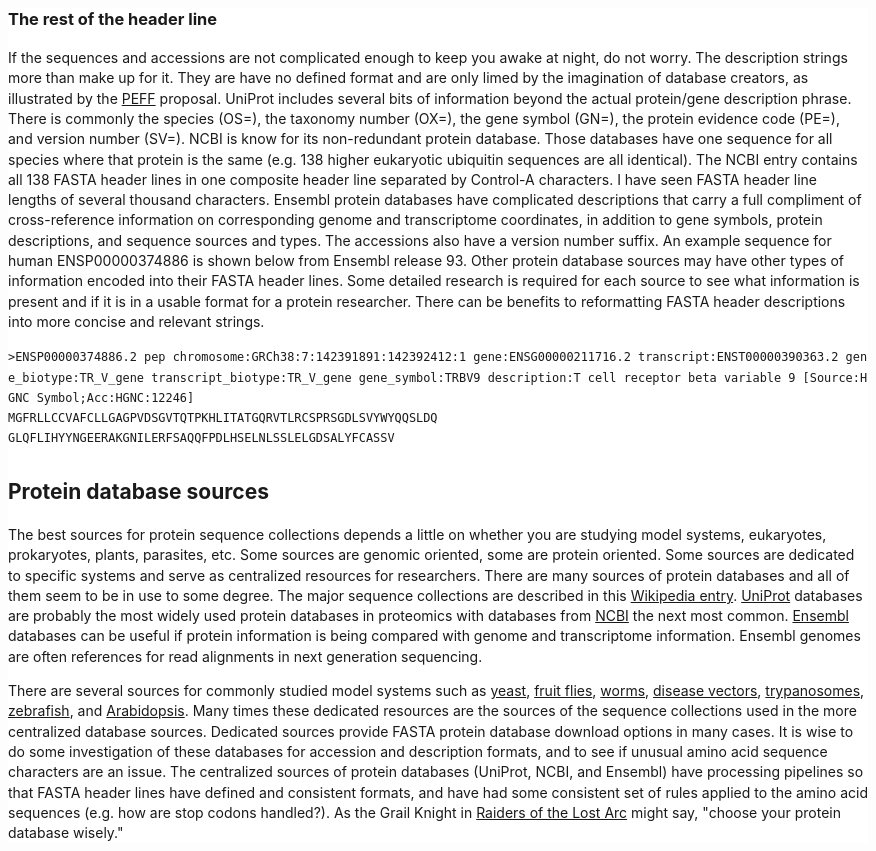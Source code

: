 ### The rest of the header line

If the sequences and accessions are not complicated enough to keep you awake at night, do not worry. The description strings more than make up for it. They are have no defined format and are only limed by the imagination of database creators, as illustrated by the [PEFF](http://www.psidev.info/peff) proposal. UniProt includes several bits of information beyond the actual protein/gene description phrase. There is commonly the species (OS=), the taxonomy number (OX=), the gene symbol (GN=), the protein evidence code (PE=), and version number (SV=). NCBI is know for its non-redundant protein database. Those databases have one sequence for all species where that protein is the same (e.g. 138 higher eukaryotic ubiquitin sequences are all identical). The NCBI entry contains all 138 FASTA header lines in one composite header line separated by Control-A characters. I have seen FASTA header line lengths of several thousand characters. Ensembl protein databases have complicated descriptions that carry a full compliment of cross-reference information on corresponding genome and transcriptome coordinates, in addition to gene symbols, protein descriptions, and sequence sources and types. The accessions also have a version number suffix.  An example sequence for human ENSP00000374886 is shown below from Ensembl release 93. Other protein database sources may have other types of information encoded into their FASTA header lines. Some detailed research is required for each source to see what information is present and if it is in a usable format for a protein researcher. There can be benefits to reformatting FASTA header descriptions into more concise and relevant strings.

```
>ENSP00000374886.2 pep chromosome:GRCh38:7:142391891:142392412:1 gene:ENSG00000211716.2 transcript:ENST00000390363.2 gene_biotype:TR_V_gene transcript_biotype:TR_V_gene gene_symbol:TRBV9 description:T cell receptor beta variable 9 [Source:HGNC Symbol;Acc:HGNC:12246]
MGFRLLCCVAFCLLGAGPVDSGVTQTPKHLITATGQRVTLRCSPRSGDLSVYWYQQSLDQ
GLQFLIHYYNGEERAKGNILERFSAQQFPDLHSELNLSSLELGDSALYFCASSV
```     

## Protein database sources
The best sources for protein sequence collections depends a little on whether you are studying model systems, eukaryotes, prokaryotes, plants, parasites, etc. Some sources are genomic oriented, some are protein oriented. Some sources are dedicated to specific systems and serve as centralized resources for researchers. There are many sources of protein databases and all of them seem to be in use to some degree. The major sequence collections are described in this [Wikipedia entry](https://en.wikipedia.org/wiki/Sequence_database). [UniProt](https://www.uniprot.org/) databases are probably the most widely used protein databases in proteomics with databases from [NCBI](https://www.ncbi.nlm.nih.gov/protein) the next most common. [Ensembl](https://uswest.ensembl.org/index.html) databases can be useful if protein information is being compared with genome and transcriptome information. Ensembl genomes are often references for read alignments in next generation sequencing.

There are several sources for commonly studied model systems such as [yeast](https://www.yeastgenome.org), [fruit flies](http://flybase.org), [worms](https://www.wormbase.org/#012-34-5), [disease vectors](https://www.vectorbase.org), [trypanosomes](http://tritrypdb.org/tritrypdb/), [zebrafish](https://zfin.org), and [Arabidopsis](https://www.arabidopsis.org/index.jsp). Many times these dedicated resources are the sources of the sequence collections used in the more centralized database sources. Dedicated sources provide FASTA protein database download options in many cases. It is wise to do some investigation of these databases for accession and description formats, and to see if unusual amino acid sequence characters are an issue. The centralized sources of protein databases (UniProt, NCBI, and Ensembl) have processing pipelines so that FASTA header lines have defined and consistent formats, and have had some consistent set of rules applied to the amino acid sequences (e.g. how are stop codons handled?). As the Grail Knight in [Raiders of the Lost Arc](https://www.imdb.com/title/tt0082971/) might say, "choose your protein database wisely."
